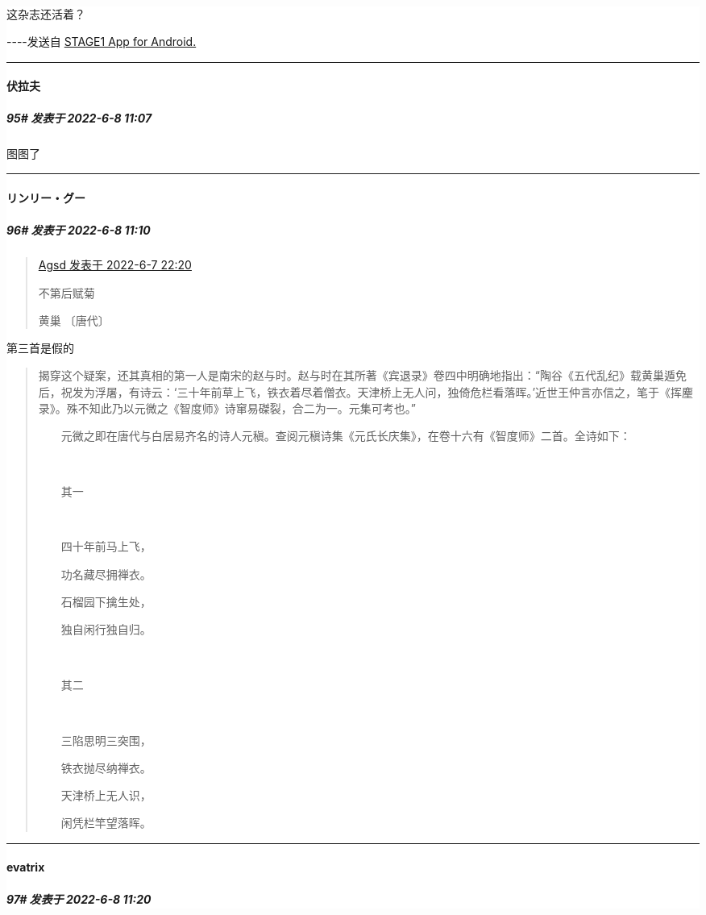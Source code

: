 这杂志还活着？

----发送自 [STAGE1 App for Android.](http://stage1.5j4m.com/?1.37)



*****

####  伏拉夫  
##### 95#       发表于 2022-6-8 11:07

图图了

*****

####  リンリー・グー  
##### 96#       发表于 2022-6-8 11:10

<blockquote><a href="httphttps://bbs.saraba1st.com/2b/forum.php?mod=redirect&amp;goto=findpost&amp;pid=56166467&amp;ptid=2074239" target="_blank">Agsd 发表于 2022-6-7 22:20</a>

不第后赋菊

黄巢 〔唐代〕</blockquote>
第三首是假的 <blockquote>揭穿这个疑案，还其真相的第一人是南宋的赵与时。赵与时在其所著《宾退录》卷四中明确地指出：“陶谷《五代乱纪》载黄巢遁免后，祝发为浮屠，有诗云：‘三十年前草上飞，铁衣着尽着僧衣。天津桥上无人问，独倚危栏看落晖。’近世王仲言亦信之，笔于《挥麈录》。殊不知此乃以元微之《智度师》诗窜易磔裂，合二为一。元集可考也。”

　　元微之即在唐代与白居易齐名的诗人元稹。查阅元稹诗集《元氏长庆集》，在卷十六有《智度师》二首。全诗如下：

　　

　　其一

　　

　　四十年前马上飞，

　　功名藏尽拥禅衣。

　　石榴园下擒生处，

　　独自闲行独自归。

　　

　　其二

　　

　　三陷思明三突围，

　　铁衣抛尽纳禅衣。

　　天津桥上无人识，

　　闲凭栏竿望落晖。</blockquote>



*****

####  evatrix  
##### 97#       发表于 2022-6-8 11:20
